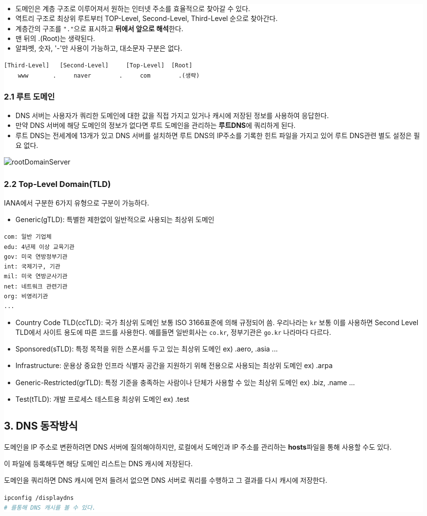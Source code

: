 - 도메인은 계층 구조로 이루어져서 원하는 인터넷 주소를 효율적으로 찾아갈 수 있다.
- 역트리 구조로 최상위 루트부터 TOP-Level, Second-Level, Third-Level 순으로 찾아간다.
- 계층간의 구조를 `"."`으로 표시하고 **뒤에서 앞으로 해석**한다.
- 맨 뒤의 .(Root)는 생략된다.
- 알파벳, 숫자, '-'만 사용이 가능하고, 대소문자 구분은 없다.

```text
[Third-Level]   [Second-Level]     [Top-Level]  [Root]
    www       .     naver        .     com        .(생략)
```

### 2.1 루트 도메인

- DNS 서버는 사용자가 쿼리한 도메인에 대한 값을 직접 가지고 있거나 캐시에 저장된 정보를 사용하여 응답한다.
- 만약 DNS 서버에 해당 도메인의 정보가 없다면 루트 도메인을 관리하는 **루트DNS**에 쿼리하게 된다.
- 루트 DNS는 전세계에 13개가 있고 DNS 서버를 설치하면 루트 DNS의 IP주소를 기록한 힌트 파일을 가지고 있어 루트 DNS관련 별도 설정은 필요 없다.

![rootDomainServer](https://user-images.githubusercontent.com/30401054/201928575-7e1cb0de-c266-48e0-9c94-9261b310aa0d.png)

### 2.2 Top-Level Domain(TLD)

IANA에서 구분한 6가지 유형으로 구분이 가능하다.

- Generic(gTLD): 특별한 제한없이 일반적으로 사용되는 최상위 도메인

```text
com: 일반 기업체
edu: 4년제 이상 교육기관
gov: 미국 연방정부기관
int: 국제기구, 기관
mil: 미국 연방군사기관
net: 네트워크 관련기관
org: 비영리기관
...
```

- Country Code TLD(ccTLD): 국가 최상위 도메인 보통 ISO 3166표준에 의해 규정되어 씀. 우리나라는 `kr` 보통 이를 사용하면 Second Level TLD에서 사이트 용도에 따른 코드를 사용한다. 예를들면 일반회사는 `co.kr`, 정부기관은 `go.kr` 나라마다 다르다.

- Sponsored(sTLD): 특정 목적을 위한 스폰서를 두고 있는 최상위 도메인 ex) .aero, .asia ...

- Infrastructure: 운용상 중요한 인프라 식별자 공간을 지원하기 위해 전용으로 사용되는 최상위 도메인 ex) .arpa

- Generic-Restricted(grTLD): 특정 기준을 충족하는 사람이나 단체가 사용할 수 있는 최상위 도메인 ex) .biz, .name ...

- Test(tTLD): 개발 프로세스 테스트용 최상위 도메인 ex) .test

## 3. DNS 동작방식

도메인을 IP 주소로 변환하려면 DNS 서버에 질의해야하지만, 로컬에서 도메인과 IP 주소를 관리하는 **hosts**파일을 통해 사용할 수도 있다.

이 파일에 등록해두면 해당 도메인 리스트는 DNS 캐시에 저장된다.

도메인을 쿼리하면 DNS 캐시에 먼저 들려서 없으면 DNS 서버로 쿼리를 수행하고 그 결과를 다시 캐시에 저장한다. 

```bash
ipconfig /displaydns 
# 를통해 DNS 캐시를 볼 수 있다.
```
